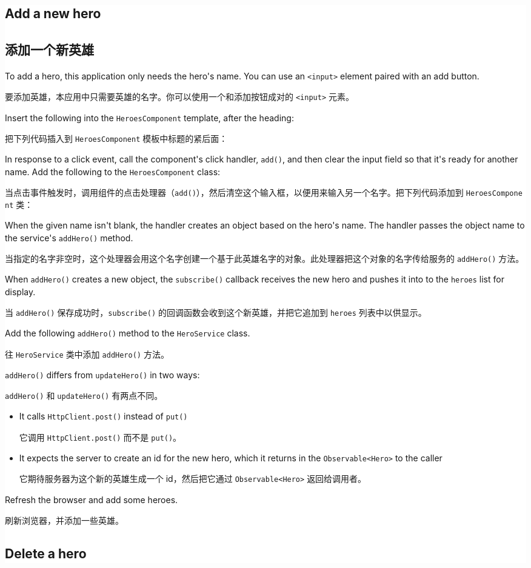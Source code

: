 ## Add a new hero

## 添加一个新英雄

To add a hero, this application only needs the hero's name.
You can use an `<input>` element paired with an add button.

要添加英雄，本应用中只需要英雄的名字。你可以使用一个和添加按钮成对的 `<input>` 元素。

Insert the following into the `HeroesComponent` template, after the heading:

把下列代码插入到 `HeroesComponent` 模板中标题的紧后面：

<code-example header="src/app/heroes/heroes.component.html (add)" path="toh-pt6/src/app/heroes/heroes.component.html" region="add"></code-example>

In response to a click event, call the component's click handler, `add()`, and then clear the input field so that it's ready for another name.
Add the following to the `HeroesComponent` class:

当点击事件触发时，调用组件的点击处理器（`add()`），然后清空这个输入框，以便用来输入另一个名字。把下列代码添加到 `HeroesComponent` 类：

<code-example header="src/app/heroes/heroes.component.ts (add)" path="toh-pt6/src/app/heroes/heroes.component.ts" region="add"></code-example>

When the given name isn't blank, the handler creates an object based on the hero's name.
The handler passes the object name to the service's `addHero()` method.

当指定的名字非空时，这个处理器会用这个名字创建一个基于此英雄名字的对象。此处理器把这个对象的名字传给服务的 `addHero()` 方法。

When `addHero()` creates a new object, the `subscribe()` callback receives the new hero and pushes it into to the `heroes` list for display.

当 `addHero()` 保存成功时，`subscribe()` 的回调函数会收到这个新英雄，并把它追加到 `heroes` 列表中以供显示。

Add the following `addHero()` method to the `HeroService` class.

往 `HeroService` 类中添加 `addHero()` 方法。

<code-example header="src/app/hero.service.ts (addHero)" path="toh-pt6/src/app/hero.service.ts" region="addHero"></code-example>

`addHero()` differs from `updateHero()` in two ways:

`addHero()` 和 `updateHero()` 有两点不同。

* It calls `HttpClient.post()` instead of `put()`

  它调用 `HttpClient.post()` 而不是 `put()`。

* It expects the server to create an id for the new hero, which it returns in the `Observable<Hero>` to the caller

  它期待服务器为这个新的英雄生成一个 id，然后把它通过 `Observable<Hero>` 返回给调用者。

Refresh the browser and add some heroes.

刷新浏览器，并添加一些英雄。

## Delete a hero
